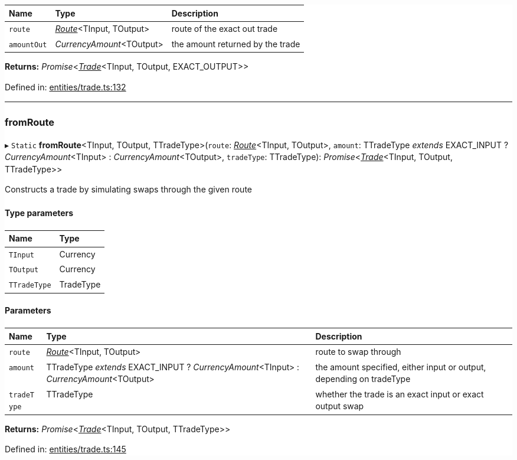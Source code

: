 | Name | Type | Description |
| :------ | :------ | :------ |
| `route` | [*Route*](entities_route.route.md)<TInput, TOutput\> | route of the exact out trade |
| `amountOut` | *CurrencyAmount*<TOutput\> | the amount returned by the trade |

**Returns:** *Promise*<[*Trade*](entities_trade.trade.md)<TInput, TOutput, EXACT\_OUTPUT\>\>

Defined in: [entities/trade.ts:132](https://github.com/Uniswap/uniswap-v3-sdk/blob/aeb1b09/src/entities/trade.ts#L132)

___

### fromRoute

▸ `Static` **fromRoute**<TInput, TOutput, TTradeType\>(`route`: [*Route*](entities_route.route.md)<TInput, TOutput\>, `amount`: TTradeType *extends* EXACT\_INPUT ? *CurrencyAmount*<TInput\> : *CurrencyAmount*<TOutput\>, `tradeType`: TTradeType): *Promise*<[*Trade*](entities_trade.trade.md)<TInput, TOutput, TTradeType\>\>

Constructs a trade by simulating swaps through the given route

#### Type parameters

| Name | Type |
| :------ | :------ |
| `TInput` | Currency |
| `TOutput` | Currency |
| `TTradeType` | TradeType |

#### Parameters

| Name | Type | Description |
| :------ | :------ | :------ |
| `route` | [*Route*](entities_route.route.md)<TInput, TOutput\> | route to swap through |
| `amount` | TTradeType *extends* EXACT\_INPUT ? *CurrencyAmount*<TInput\> : *CurrencyAmount*<TOutput\> | the amount specified, either input or output, depending on tradeType |
| `tradeType` | TTradeType | whether the trade is an exact input or exact output swap |

**Returns:** *Promise*<[*Trade*](entities_trade.trade.md)<TInput, TOutput, TTradeType\>\>

Defined in: [entities/trade.ts:145](https://github.com/Uniswap/uniswap-v3-sdk/blob/aeb1b09/src/entities/trade.ts#L145)
